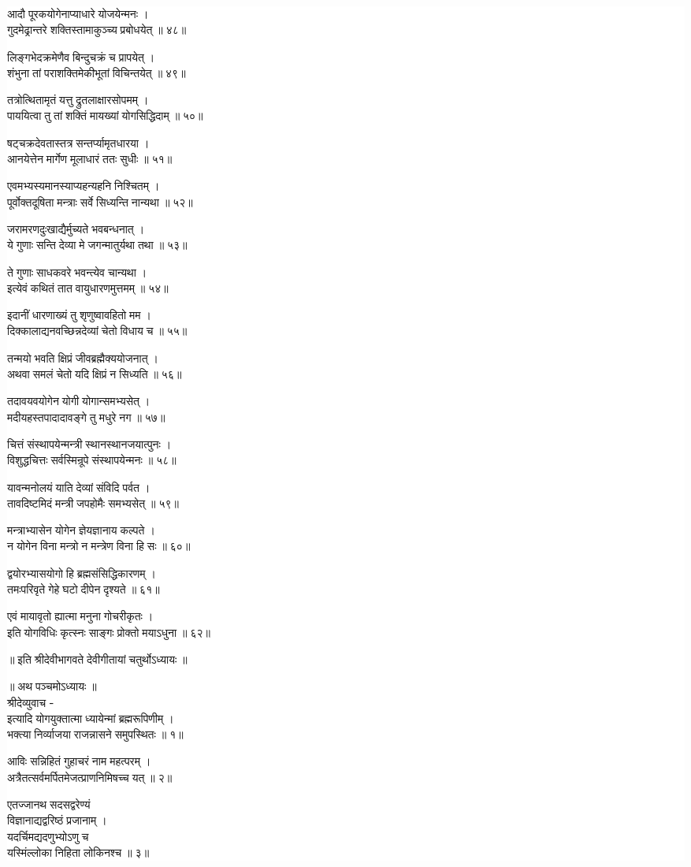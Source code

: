 आदौ पूरकयोगेनाप्याधारे योजयेन्मनः ।  
गुदमेढ्रान्तरे शक्तिस्तामाकुञ्च्य प्रबोधयेत् ॥ ४८॥  
  
लिङ्गभेदक्रमेणैव बिन्दुचक्रं च प्रापयेत् ।  
शंभुना तां पराशक्तिमेकीभूतां विचिन्तयेत् ॥ ४९॥  
  
तत्रोत्थितामृतं यत्तु द्रुतलाक्षारसोपमम् ।  
पाययित्वा तु तां शक्तिं मायख्यां योगसिद्धिदाम् ॥ ५०॥  
  
षट्चक्रदेवतास्तत्र सन्तर्प्यामृतधारया ।  
आनयेत्तेन मार्गेण मूलाधारं ततः सुधीः ॥ ५१॥  
  
एवमभ्यस्यमानस्याप्यहन्यहनि निश्चितम् ।  
पूर्वोक्तदूषिता मन्त्राः सर्वे सिध्यन्ति नान्यथा ॥ ५२॥  
  
जरामरणदुःखाद्यैर्मुच्यते भवबन्धनात् ।  
ये गुणाः सन्ति देव्या मे जगन्मातुर्यथा तथा ॥ ५३॥  
  
ते गुणाः साधकवरे भवन्त्येव चान्यथा ।  
इत्येवं कथितं तात वायुधारणमुत्तमम् ॥ ५४॥  
  
इदानीं धारणाख्यं तु शृणुष्वावहितो मम ।  
दिक्कालाद्यनवच्छिन्नदेव्यां चेतो विधाय च ॥ ५५॥  
  
तन्मयो भवति क्षिप्रं जीवब्रह्मैक्ययोजनात् ।  
अथवा समलं चेतो यदि क्षिप्रं न सिध्यति ॥ ५६॥  
  
तदावयवयोगेन योगी योगान्समभ्यसेत् ।  
मदीयहस्तपादादावङ्गे तु मधुरे नग ॥ ५७॥  
  
चित्तं संस्थापयेन्मन्त्री स्थानस्थानजयात्पुनः ।  
विशुद्धचित्तः सर्वस्मिन्रूपे संस्थापयेन्मनः ॥ ५८॥  
  
यावन्मनोलयं याति देव्यां संविदि पर्वत ।  
तावदिष्टमिदं मन्त्री जपहोमैः समभ्यसेत् ॥ ५९॥  
  
मन्त्राभ्यासेन योगेन ज्ञेयज्ञानाय कल्पते ।  
न योगेन विना मन्त्रो न मन्त्रेण विना हि सः ॥ ६०॥  
  
द्वयोरभ्यासयोगो हि ब्रह्मसंसिद्धिकारणम् ।  
तमःपरिवृते गेहे घटो दीपेन दृश्यते ॥ ६१॥  
  
एवं मायावृतो ह्यात्मा मनुना गोचरीकृतः ।  
इति योगविधिः कृत्स्नः साङ्गः प्रोक्तो मयाऽधुना ॥ ६२॥  
  
   ॥ इति श्रीदेवीभागवते देवीगीतायां चतुर्थोऽध्यायः ॥  
  
॥ अथ पञ्चमोऽध्यायः ॥  
श्रीदेव्युवाच -  
इत्यादि योगयुक्तात्मा ध्यायेन्मां ब्रह्मरूपिणीम् ।  
भक्त्या निर्व्याजया राजन्नासने समुपस्थितः ॥ १॥  
  
आविः सन्निहितं गुहाचरं नाम महत्परम् ।  
अत्रैतत्सर्वमर्पितमेजत्प्राणनिमिषच्च यत् ॥ २॥  
  
एतज्जानथ सदसद्वरेण्यं  
       विज्ञानाद्यद्वरिष्ठं प्रजानाम् ।  
यदर्चिमद्यदणुभ्योऽणु च  
       यस्मिंल्लोका निहिता लोकिनश्च ॥ ३॥  
  
